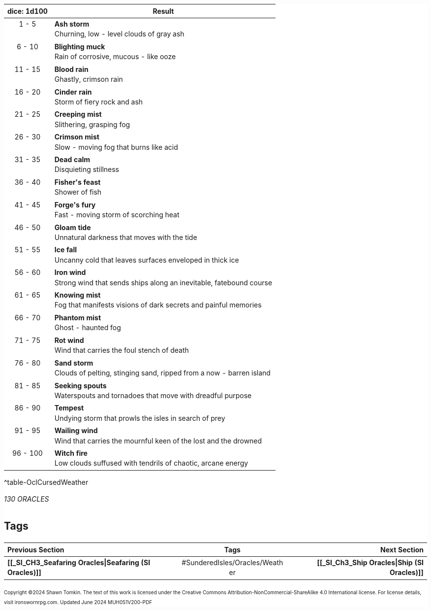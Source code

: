 | dice: 1d100 | Result |
| :---: | --- |
| 1 - 5 | **Ash storm**<br>Churning, low - level clouds of gray ash |
| 6 - 10 | **Blighting muck**<br>Rain of corrosive, mucous - like ooze |
| 11 - 15 | **Blood rain**<br>Ghastly, crimson rain |
| 16 - 20 | **Cinder rain**<br>Storm of fiery rock and ash |
| 21 - 25 | **Creeping mist**<br>Slithering, grasping fog |
| 26 - 30 | **Crimson mist**<br>Slow - moving fog that burns like acid |
| 31 - 35 | **Dead calm**<br>Disquieting stillness |
| 36 - 40 | **Fisher's feast**<br>Shower of fish |
| 41 - 45 | **Forge's fury**<br>Fast - moving storm of scorching heat |
| 46 - 50 | **Gloam tide**<br>Unnatural darkness that moves with the tide |
| 51 - 55 | **Ice fall**<br>Uncanny cold that leaves surfaces enveloped in thick ice |
| 56 - 60 | **Iron wind**<br>Strong wind that sends ships along an inevitable, fatebound course |
| 61 - 65 | **Knowing mist**<br>Fog that manifests visions of dark secrets and painful memories |
| 66 - 70 | **Phantom mist**<br>Ghost - haunted fog |
| 71 - 75 | **Rot wind**<br>Wind that carries the foul stench of death |
| 76 - 80 | **Sand storm**<br>Clouds of pelting, stinging sand, ripped from a now - barren island |
| 81 - 85 | **Seeking spouts**<br>Waterspouts and tornadoes that move with dreadful purpose |
| 86 - 90 | **Tempest**<br>Undying storm that prowls the isles in search of prey |
| 91 - 95 | **Wailing wind**<br>Wind that carries the mournful keen of the lost and the drowned |
| 96 - 100 | **Witch fire**<Br>Low clouds suffused with tendrils of chaotic, arcane energy |
^table-OclCursedWeather

*130 ORACLES*

## Tags

| Previous Section | Tags | Next Section |
| :--- | :---: | ---: |
| **[[_SI_CH3_Seafaring Oracles\|Seafaring (SI Oracles)]]** | #SunderedIsles/Oracles/Weather | **[[_SI_Ch3_Ship Oracles\|Ship (SI Oracles)]]** |

<font size=-2>Copyright ©2024 Shawn Tomkin. The text of this work is licensed under the Creative Commons Attribution-NonCommercial-ShareAlike 4.0 International license. For license details, visit ironswornrpg.com. Updated June 2024 MUH051V200-PDF</font>